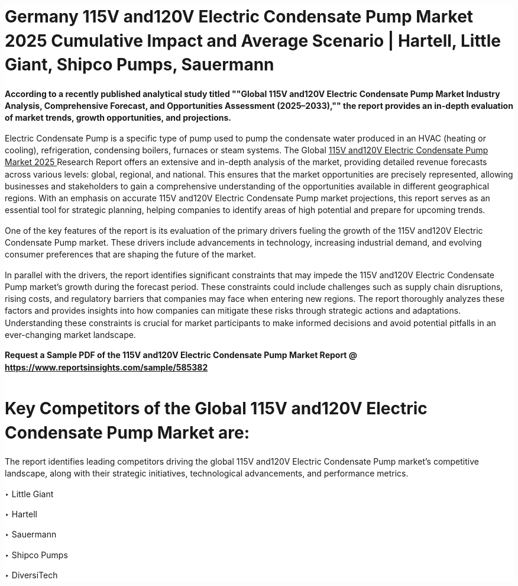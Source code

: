 # Germany 115V and120V Electric Condensate Pump Market 2025 Cumulative Impact and Average Scenario | Hartell, Little Giant,  Shipco Pumps,  Sauermann

<strong>According to a recently published analytical study titled ""Global 115V and120V Electric Condensate Pump Market Industry Analysis, Comprehensive Forecast, and Opportunities Assessment (2025–2033),"" the report provides an in-depth evaluation of market trends, growth opportunities, and projections.</strong>

Electric Condensate Pump is a specific type of pump used to pump the condensate water produced in an HVAC (heating or cooling), refrigeration, condensing boilers, furnaces or steam systems. The Global <a href=https://www.reportsinsights.com/sample/585382>115V and120V Electric Condensate Pump Market 2025 </a> Research Report offers an extensive and in-depth analysis of the market, providing detailed revenue forecasts across various levels: global, regional, and national. This ensures that the market opportunities are precisely represented, allowing businesses and stakeholders to gain a comprehensive understanding of the opportunities available in different geographical regions. With an emphasis on accurate 115V and120V Electric Condensate Pump market projections, this report serves as an essential tool for strategic planning, helping companies to identify areas of high potential and prepare for upcoming trends.

One of the key features of the report is its evaluation of the primary drivers fueling the growth of the 115V and120V Electric Condensate Pump market. These drivers include advancements in technology, increasing industrial demand, and evolving consumer preferences that are shaping the future of the market. 

In parallel with the drivers, the report identifies significant constraints that may impede the 115V and120V Electric Condensate Pump market’s growth during the forecast period. These constraints could include challenges such as supply chain disruptions, rising costs, and regulatory barriers that companies may face when entering new regions. The report thoroughly analyzes these factors and provides insights into how companies can mitigate these risks through strategic actions and adaptations. Understanding these constraints is crucial for market participants to make informed decisions and avoid potential pitfalls in an ever-changing market landscape.

<strong>Request a Sample PDF of the 115V and120V Electric Condensate Pump Market Report </strong><strong>@<a href=https://www.reportsinsights.com/sample/585382> https://www.reportsinsights.com/sample/585382</a></strong></font>

# <strong>Key Competitors of the Global 115V and120V Electric Condensate Pump Market are:</strong>

The report identifies leading competitors driving the global 115V and120V Electric Condensate Pump market’s competitive landscape, along with their strategic initiatives, technological advancements, and performance metrics.

‣ Little Giant

‣ Hartell

‣ Sauermann

‣ Shipco Pumps

‣ DiversiTech
